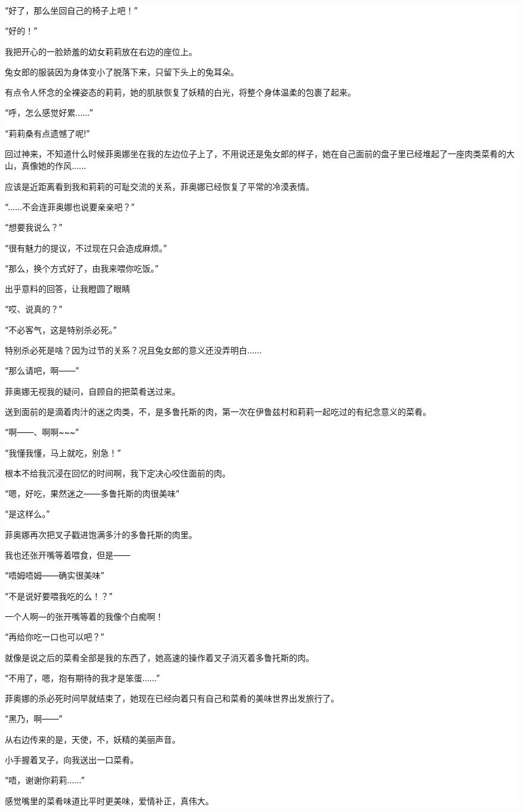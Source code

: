“好了，那么坐回自己的椅子上吧！”

“好的！”

我把开心的一脸娇羞的幼女莉莉放在右边的座位上。

兔女郎的服装因为身体变小了脱落下来，只留下头上的兔耳朵。

有点令人怀念的全裸姿态的莉莉，她的肌肤恢复了妖精的白光，将整个身体温柔的包裹了起来。

“呼，怎么感觉好累......”

“莉莉桑有点遗憾了呢!”

回过神来，不知道什么时候菲奥娜坐在我的左边位子上了，不用说还是兔女郎的样子，她在自己面前的盘子里已经堆起了一座肉类菜肴的大山，真像她的作风......

应该是近距离看到我和莉莉的可耻交流的关系，菲奥娜已经恢复了平常的冷漠表情。

“……不会连菲奥娜也说要亲亲吧？”

“想要我说么？”

“很有魅力的提议，不过现在只会造成麻烦。”

“那么，换个方式好了，由我来喂你吃饭。”

出乎意料的回答，让我瞪圆了眼睛

“哎、说真的？”

“不必客气，这是特别杀必死。”

特别杀必死是啥？因为过节的关系？况且兔女郎的意义还没弄明白……

“那么请吧，啊——”

菲奥娜无视我的疑问，自顾自的把菜肴送过来。

送到面前的是滴着肉汁的迷之肉类，不，是多鲁托斯的肉，第一次在伊鲁兹村和莉莉一起吃过的有纪念意义的菜肴。

“啊——、啊啊\~\~\~”

“我懂我懂，马上就吃，别急！”

根本不给我沉浸在回忆的时间啊，我下定决心咬住面前的肉。

“嗯，好吃，果然迷之——多鲁托斯的肉很美味”

“是这样么。”

菲奥娜再次把叉子戳进饱满多汁的多鲁托斯的肉里。

我也还张开嘴等着喂食，但是——

“唔姆唔姆——确实很美味”

“不是说好要喂我吃的么！？”

一个人啊—的张开嘴等着的我像个白痴啊！

“再给你吃一口也可以吧？”

就像是说之后的菜肴全部是我的东西了，她高速的操作着叉子消灭着多鲁托斯的肉。

“不用了，嗯，抱有期待的我才是笨蛋……”

菲奥娜的杀必死时间早就结束了，她现在已经向着只有自己和菜肴的美味世界出发旅行了。

“黑乃，啊——”

从右边传来的是，天使，不，妖精的美丽声音。

小手握着叉子，向我送出一口菜肴。

“唔，谢谢你莉莉……”

感觉嘴里的菜肴味道比平时更美味，爱情补正，真伟大。
